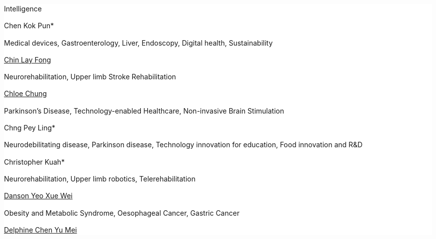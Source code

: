 Intelligence</p>
</td>
</tr>
<tr>
<td rowspan="1" colspan="1">
<p>Chen Kok Pun*</p>
</td>
<td rowspan="1" colspan="1">
<p>Medical devices, Gastroenterology, Liver, Endoscopy, Digital health, Sustainability</p>
</td>
</tr>
<tr>
<td rowspan="1" colspan="1">
<p><a href="/files/Researcher Directory/TTSH/Chin_Lay_Fong_v1224.pdf" rel="noopener nofollow" target="_blank">Chin Lay Fong</a>
</p>
</td>
<td rowspan="1" colspan="1">
<p>Neurorehabilitation, Upper limb Stroke Rehabilitation</p>
</td>
</tr>
<tr>
<td rowspan="1" colspan="1">
<p><a href="/files/Researcher Directory/TTSH/TTSH___Chloe_Chung_v2211.pdf" rel="noopener noreferrer nofollow" target="_blank">Chloe Chung</a>
</p>
</td>
<td rowspan="1" colspan="1">
<p>Parkinson’s Disease, Technology-enabled Healthcare, Non-invasive Brain
Stimulation</p>
</td>
</tr>
<tr>
<td rowspan="1" colspan="1">
<p>Chng Pey Ling*</p>
</td>
<td rowspan="1" colspan="1">
<p>Neurodebilitating disease, Parkinson disease, Technology innovation for
education, Food innovation and R&amp;D</p>
</td>
</tr>
<tr>
<td rowspan="1" colspan="1">
<p>Christopher Kuah*</p>
</td>
<td rowspan="1" colspan="1">
<p>Neurorehabilitation, Upper limb robotics, Telerehabilitation</p>
</td>
</tr>
<tr>
<td rowspan="1" colspan="1">
<p><a href="/files/Researcher Directory/TTSH/TTSH___Danson_Yeo_Xue_Wei_v2103.pdf" rel="noopener noreferrer nofollow" target="_blank">Danson Yeo Xue Wei</a>
</p>
</td>
<td rowspan="1" colspan="1">
<p>Obesity and Metabolic Syndrome, Oesophageal Cancer, Gastric Cancer</p>
</td>
</tr>
<tr>
<td rowspan="1" colspan="1">
<p><a href="/files/Researcher Directory/TTSH/TTSH___Delphine_Chen_Yu_Mei_v2211.pdf" rel="noopener noreferrer nofollow" target="_blank">Delphine Chen Yu Mei</a>
</p>